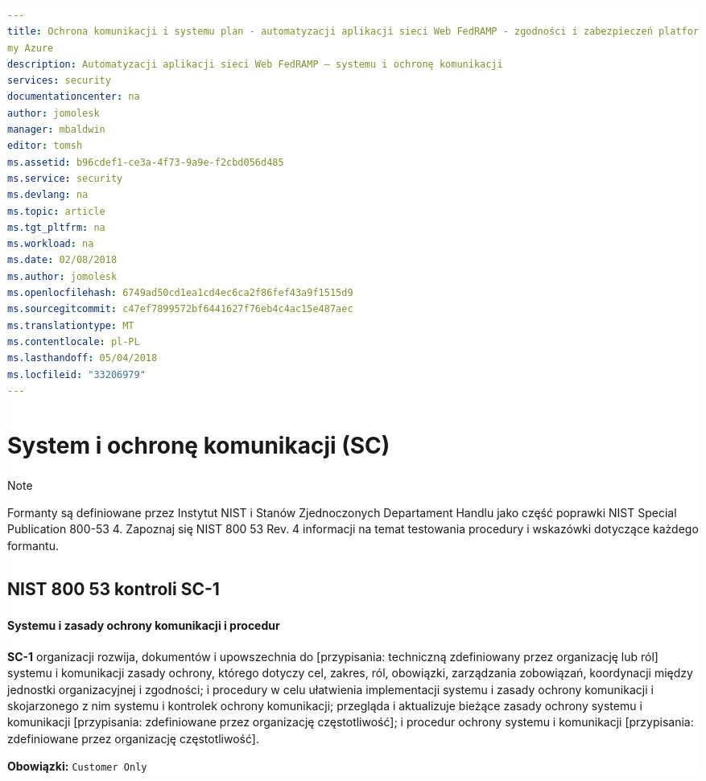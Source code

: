 ```yaml
---
title: Ochrona komunikacji i systemu plan - automatyzacji aplikacji sieci Web FedRAMP - zgodności i zabezpieczeń platformy Azure
description: Automatyzacji aplikacji sieci Web FedRAMP — systemu i ochronę komunikacji
services: security
documentationcenter: na
author: jomolesk
manager: mbaldwin
editor: tomsh
ms.assetid: b96cdef1-ce3a-4f73-9a9e-f2cbd056d485
ms.service: security
ms.devlang: na
ms.topic: article
ms.tgt_pltfrm: na
ms.workload: na
ms.date: 02/08/2018
ms.author: jomolesk
ms.openlocfilehash: 6749ad50cd1ea1cd4ec6ca2f86fef43a9f1515d9
ms.sourcegitcommit: c47ef7899572bf6441627f76eb4c4ac15e487aec
ms.translationtype: MT
ms.contentlocale: pl-PL
ms.lasthandoff: 05/04/2018
ms.locfileid: "33206979"
---
```

# <a name="system-and-communications-protection-sc"></a>System i ochronę komunikacji (SC)

> [!NOTE]
> Formanty są definiowane przez Instytut NIST i Stanów Zjednoczonych Departament Handlu jako część poprawki NIST Special Publication 800-53 4. Zapoznaj się NIST 800 53 Rev. 4 informacji na temat testowania procedury i wskazówki dotyczące każdego formantu.

## <a name="nist-800-53-control-sc-1"></a>NIST 800 53 kontroli SC-1

#### <a name="system-and-communications-protection-policy-and-procedures"></a>Systemu i zasady ochrony komunikacji i procedur

**SC-1** organizacji rozwija, dokumentów i upowszechnia do [przypisania: techniczną zdefiniowany przez organizację lub ról] systemu i komunikacji zasady ochrony, którego dotyczy cel, zakres, ról, obowiązki, zarządzania zobowiązań, koordynacji między jednostki organizacyjnej i zgodności; i procedury w celu ułatwienia implementacji systemu i zasady ochrony komunikacji i skojarzonego z nim systemu i kontrolek ochrony komunikacji; przegląda i aktualizuje bieżące zasady ochrony systemu i komunikacji [przypisania: zdefiniowane przez organizację częstotliwość]; i procedur ochrony systemu i komunikacji [przypisania: zdefiniowane przez organizację częstotliwość].

**Obowiązki:** `Customer Only`
